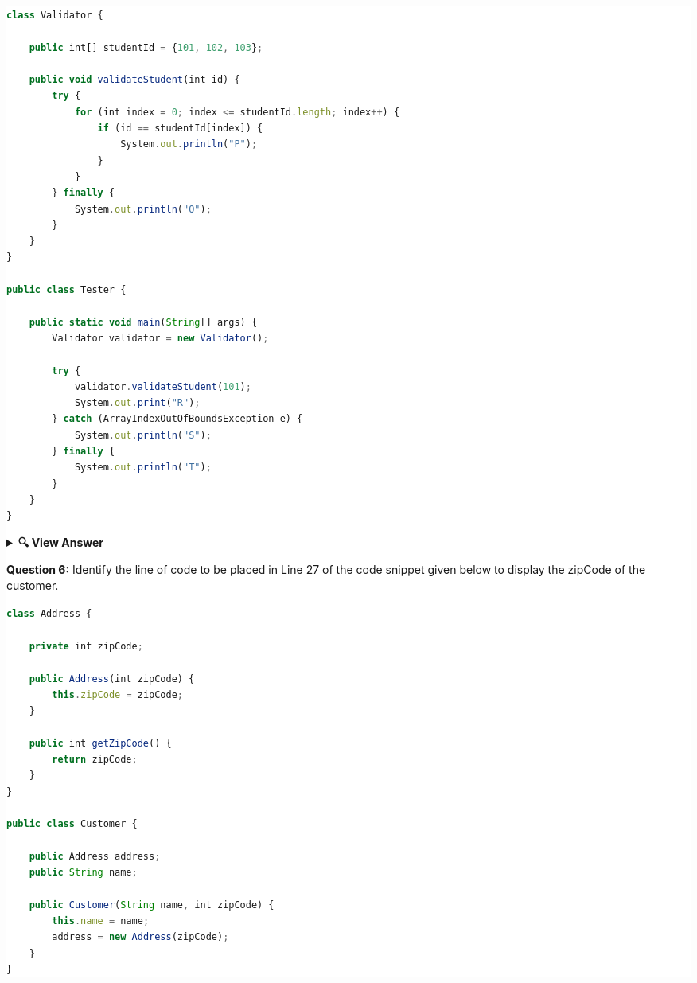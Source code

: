 ```typescript
class Validator {

    public int[] studentId = {101, 102, 103};

    public void validateStudent(int id) {
        try {
            for (int index = 0; index <= studentId.length; index++) {  
                if (id == studentId[index]) {
                    System.out.println("P");
                }
            }
        } finally {
            System.out.println("Q");
        }
    }
}

public class Tester {

    public static void main(String[] args) {
        Validator validator = new Validator();

        try {
            validator.validateStudent(101);
            System.out.print("R");
        } catch (ArrayIndexOutOfBoundsException e) {
            System.out.println("S");
        } finally {
            System.out.println("T");
        }
    }
}
```

<details><summary><b>🔍 View Answer</b></summary></details>

**Question 6:** Identify the line of code to be placed in Line 27 of the code snippet given below to display the zipCode of the customer.

```typescript
class Address {

    private int zipCode;

    public Address(int zipCode) {
        this.zipCode = zipCode;
    }

    public int getZipCode() {
        return zipCode;
    }
}

public class Customer {

    public Address address;
    public String name;

    public Customer(String name, int zipCode) {
        this.name = name;
        address = new Address(zipCode);
    }
}

```